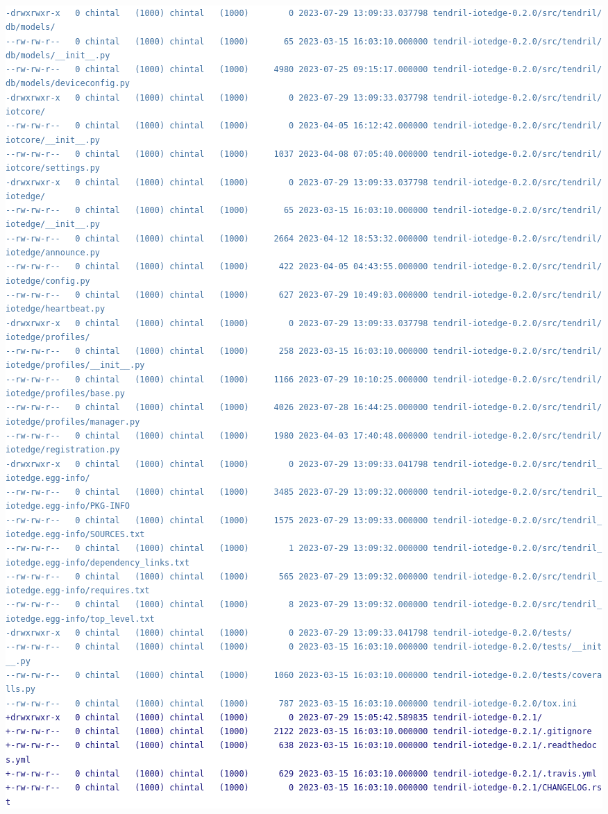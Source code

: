 ```diff
-drwxrwxr-x   0 chintal   (1000) chintal   (1000)        0 2023-07-29 13:09:33.037798 tendril-iotedge-0.2.0/src/tendril/db/models/
--rw-rw-r--   0 chintal   (1000) chintal   (1000)       65 2023-03-15 16:03:10.000000 tendril-iotedge-0.2.0/src/tendril/db/models/__init__.py
--rw-rw-r--   0 chintal   (1000) chintal   (1000)     4980 2023-07-25 09:15:17.000000 tendril-iotedge-0.2.0/src/tendril/db/models/deviceconfig.py
-drwxrwxr-x   0 chintal   (1000) chintal   (1000)        0 2023-07-29 13:09:33.037798 tendril-iotedge-0.2.0/src/tendril/iotcore/
--rw-rw-r--   0 chintal   (1000) chintal   (1000)        0 2023-04-05 16:12:42.000000 tendril-iotedge-0.2.0/src/tendril/iotcore/__init__.py
--rw-rw-r--   0 chintal   (1000) chintal   (1000)     1037 2023-04-08 07:05:40.000000 tendril-iotedge-0.2.0/src/tendril/iotcore/settings.py
-drwxrwxr-x   0 chintal   (1000) chintal   (1000)        0 2023-07-29 13:09:33.037798 tendril-iotedge-0.2.0/src/tendril/iotedge/
--rw-rw-r--   0 chintal   (1000) chintal   (1000)       65 2023-03-15 16:03:10.000000 tendril-iotedge-0.2.0/src/tendril/iotedge/__init__.py
--rw-rw-r--   0 chintal   (1000) chintal   (1000)     2664 2023-04-12 18:53:32.000000 tendril-iotedge-0.2.0/src/tendril/iotedge/announce.py
--rw-rw-r--   0 chintal   (1000) chintal   (1000)      422 2023-04-05 04:43:55.000000 tendril-iotedge-0.2.0/src/tendril/iotedge/config.py
--rw-rw-r--   0 chintal   (1000) chintal   (1000)      627 2023-07-29 10:49:03.000000 tendril-iotedge-0.2.0/src/tendril/iotedge/heartbeat.py
-drwxrwxr-x   0 chintal   (1000) chintal   (1000)        0 2023-07-29 13:09:33.037798 tendril-iotedge-0.2.0/src/tendril/iotedge/profiles/
--rw-rw-r--   0 chintal   (1000) chintal   (1000)      258 2023-03-15 16:03:10.000000 tendril-iotedge-0.2.0/src/tendril/iotedge/profiles/__init__.py
--rw-rw-r--   0 chintal   (1000) chintal   (1000)     1166 2023-07-29 10:10:25.000000 tendril-iotedge-0.2.0/src/tendril/iotedge/profiles/base.py
--rw-rw-r--   0 chintal   (1000) chintal   (1000)     4026 2023-07-28 16:44:25.000000 tendril-iotedge-0.2.0/src/tendril/iotedge/profiles/manager.py
--rw-rw-r--   0 chintal   (1000) chintal   (1000)     1980 2023-04-03 17:40:48.000000 tendril-iotedge-0.2.0/src/tendril/iotedge/registration.py
-drwxrwxr-x   0 chintal   (1000) chintal   (1000)        0 2023-07-29 13:09:33.041798 tendril-iotedge-0.2.0/src/tendril_iotedge.egg-info/
--rw-rw-r--   0 chintal   (1000) chintal   (1000)     3485 2023-07-29 13:09:32.000000 tendril-iotedge-0.2.0/src/tendril_iotedge.egg-info/PKG-INFO
--rw-rw-r--   0 chintal   (1000) chintal   (1000)     1575 2023-07-29 13:09:33.000000 tendril-iotedge-0.2.0/src/tendril_iotedge.egg-info/SOURCES.txt
--rw-rw-r--   0 chintal   (1000) chintal   (1000)        1 2023-07-29 13:09:32.000000 tendril-iotedge-0.2.0/src/tendril_iotedge.egg-info/dependency_links.txt
--rw-rw-r--   0 chintal   (1000) chintal   (1000)      565 2023-07-29 13:09:32.000000 tendril-iotedge-0.2.0/src/tendril_iotedge.egg-info/requires.txt
--rw-rw-r--   0 chintal   (1000) chintal   (1000)        8 2023-07-29 13:09:32.000000 tendril-iotedge-0.2.0/src/tendril_iotedge.egg-info/top_level.txt
-drwxrwxr-x   0 chintal   (1000) chintal   (1000)        0 2023-07-29 13:09:33.041798 tendril-iotedge-0.2.0/tests/
--rw-rw-r--   0 chintal   (1000) chintal   (1000)        0 2023-03-15 16:03:10.000000 tendril-iotedge-0.2.0/tests/__init__.py
--rw-rw-r--   0 chintal   (1000) chintal   (1000)     1060 2023-03-15 16:03:10.000000 tendril-iotedge-0.2.0/tests/coveralls.py
--rw-rw-r--   0 chintal   (1000) chintal   (1000)      787 2023-03-15 16:03:10.000000 tendril-iotedge-0.2.0/tox.ini
+drwxrwxr-x   0 chintal   (1000) chintal   (1000)        0 2023-07-29 15:05:42.589835 tendril-iotedge-0.2.1/
+-rw-rw-r--   0 chintal   (1000) chintal   (1000)     2122 2023-03-15 16:03:10.000000 tendril-iotedge-0.2.1/.gitignore
+-rw-rw-r--   0 chintal   (1000) chintal   (1000)      638 2023-03-15 16:03:10.000000 tendril-iotedge-0.2.1/.readthedocs.yml
+-rw-rw-r--   0 chintal   (1000) chintal   (1000)      629 2023-03-15 16:03:10.000000 tendril-iotedge-0.2.1/.travis.yml
+-rw-rw-r--   0 chintal   (1000) chintal   (1000)        0 2023-03-15 16:03:10.000000 tendril-iotedge-0.2.1/CHANGELOG.rst
```